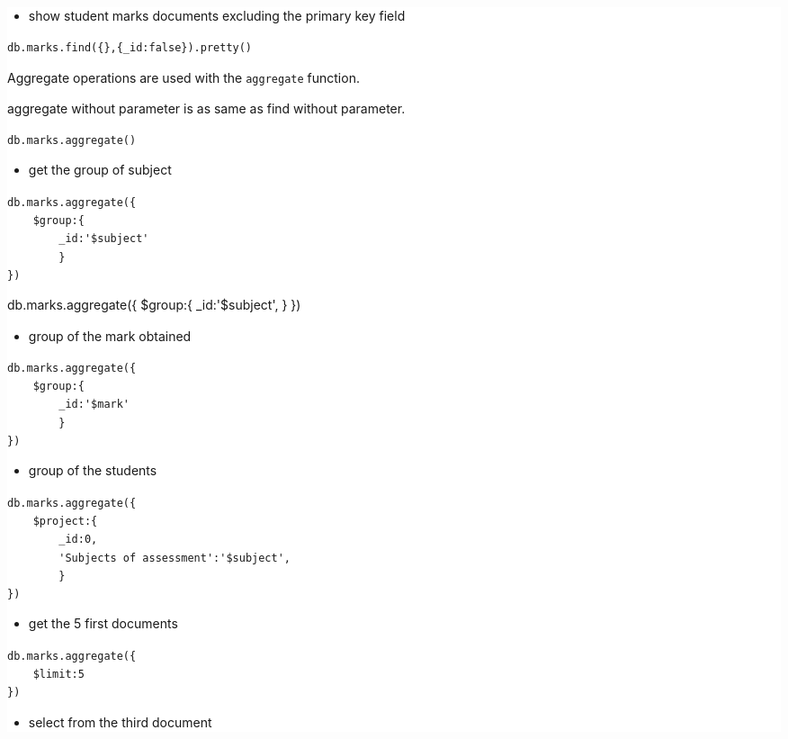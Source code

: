 * show student marks documents excluding the primary key field

````mongo
db.marks.find({},{_id:false}).pretty()
````

Aggregate operations are used with the ````aggregate```` function.

aggregate without parameter is as same as find without parameter.

````mongo
db.marks.aggregate()
````

* get the group of subject

````mongo
db.marks.aggregate({
    $group:{
        _id:'$subject'
        }
})
````

db.marks.aggregate({
    $group:{
        _id:'$subject',
        }
})

* group of the mark obtained

````mongo
db.marks.aggregate({
    $group:{
        _id:'$mark'
        }
})
````

* group of the students

````mongo
db.marks.aggregate({
    $project:{
        _id:0,
        'Subjects of assessment':'$subject',
        }
})
````

* get the  5 first documents

````mongo
db.marks.aggregate({
    $limit:5
})
````

* select from the third document
